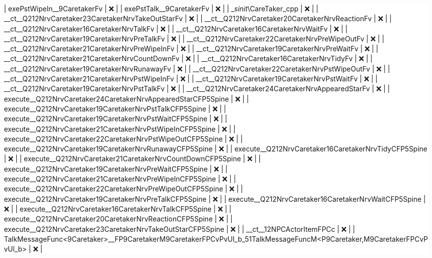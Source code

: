 | exePstWipeIn__9CaretakerFv | :x: |
| exePstTalk__9CaretakerFv | :x: |
| __sinit_\CareTaker_cpp | :x: |
| __ct__Q212NrvCaretaker23CaretakerNrvTakeOutStarFv | :x: |
| __ct__Q212NrvCaretaker20CaretakerNrvReactionFv | :x: |
| __ct__Q212NrvCaretaker16CaretakerNrvTalkFv | :x: |
| __ct__Q212NrvCaretaker16CaretakerNrvWaitFv | :x: |
| __ct__Q212NrvCaretaker19CaretakerNrvPreTalkFv | :x: |
| __ct__Q212NrvCaretaker22CaretakerNrvPreWipeOutFv | :x: |
| __ct__Q212NrvCaretaker21CaretakerNrvPreWipeInFv | :x: |
| __ct__Q212NrvCaretaker19CaretakerNrvPreWaitFv | :x: |
| __ct__Q212NrvCaretaker21CaretakerNrvCountDownFv | :x: |
| __ct__Q212NrvCaretaker16CaretakerNrvTidyFv | :x: |
| __ct__Q212NrvCaretaker19CaretakerNrvRunawayFv | :x: |
| __ct__Q212NrvCaretaker22CaretakerNrvPstWipeOutFv | :x: |
| __ct__Q212NrvCaretaker21CaretakerNrvPstWipeInFv | :x: |
| __ct__Q212NrvCaretaker19CaretakerNrvPstWaitFv | :x: |
| __ct__Q212NrvCaretaker19CaretakerNrvPstTalkFv | :x: |
| __ct__Q212NrvCaretaker24CaretakerNrvAppearedStarFv | :x: |
| execute__Q212NrvCaretaker24CaretakerNrvAppearedStarCFP5Spine | :x: |
| execute__Q212NrvCaretaker19CaretakerNrvPstTalkCFP5Spine | :x: |
| execute__Q212NrvCaretaker19CaretakerNrvPstWaitCFP5Spine | :x: |
| execute__Q212NrvCaretaker21CaretakerNrvPstWipeInCFP5Spine | :x: |
| execute__Q212NrvCaretaker22CaretakerNrvPstWipeOutCFP5Spine | :x: |
| execute__Q212NrvCaretaker19CaretakerNrvRunawayCFP5Spine | :x: |
| execute__Q212NrvCaretaker16CaretakerNrvTidyCFP5Spine | :x: |
| execute__Q212NrvCaretaker21CaretakerNrvCountDownCFP5Spine | :x: |
| execute__Q212NrvCaretaker19CaretakerNrvPreWaitCFP5Spine | :x: |
| execute__Q212NrvCaretaker21CaretakerNrvPreWipeInCFP5Spine | :x: |
| execute__Q212NrvCaretaker22CaretakerNrvPreWipeOutCFP5Spine | :x: |
| execute__Q212NrvCaretaker19CaretakerNrvPreTalkCFP5Spine | :x: |
| execute__Q212NrvCaretaker16CaretakerNrvWaitCFP5Spine | :x: |
| execute__Q212NrvCaretaker16CaretakerNrvTalkCFP5Spine | :x: |
| execute__Q212NrvCaretaker20CaretakerNrvReactionCFP5Spine | :x: |
| execute__Q212NrvCaretaker23CaretakerNrvTakeOutStarCFP5Spine | :x: |
| __ct__12NPCActorItemFPCc | :x: |
| TalkMessageFunc&lt;9Caretaker&gt;__FP9CaretakerM9CaretakerFPCvPvUl_b_51TalkMessageFuncM&lt;P9Caretaker,M9CaretakerFPCvPvUl_b&gt; | :x: |